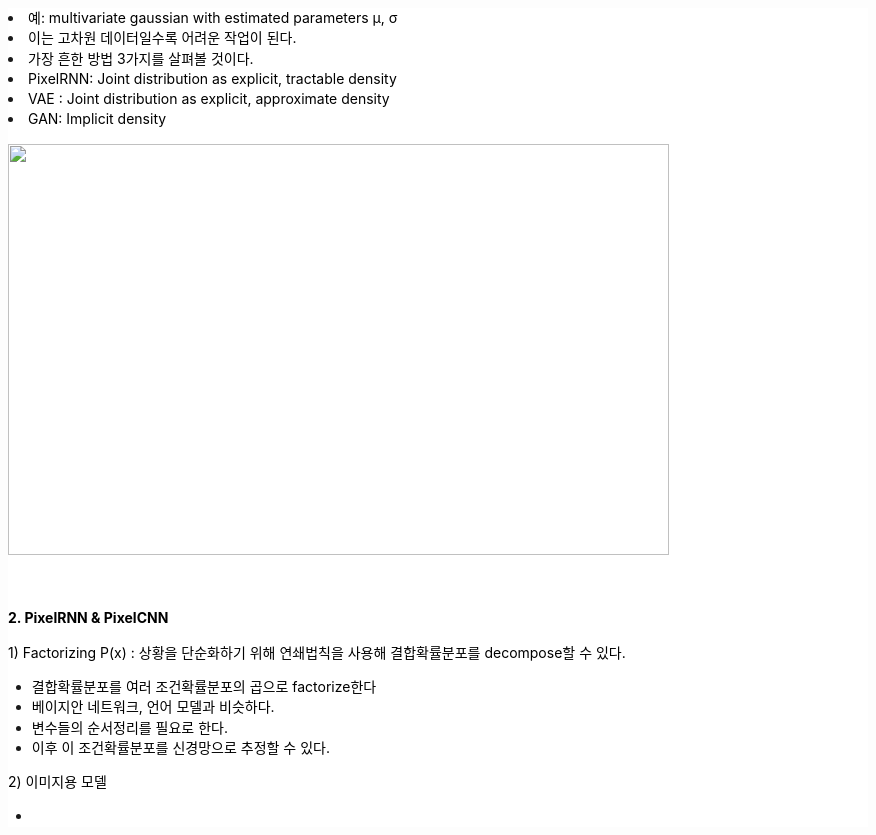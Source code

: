   <li class="ql-indent-1">
    <span style="background-color: transparent; color: rgb(0, 0, 0);">예: multivariate gaussian with estimated parameters μ, σ</span>
  </li>
  <li class="ql-indent-1">
    <span style="background-color: transparent; color: rgb(0, 0, 0);">이는 고차원 데이터일수록 어려운 작업이 된다.&nbsp;</span>
  </li>
  <li class="ql-indent-1">
    <span style="background-color: transparent; color: rgb(0, 0, 0);">가장 흔한 방법 3가지를 살펴볼 것이다.&nbsp;</span>
  </li>
  <li class="ql-indent-2">
    <span style="background-color: transparent; color: rgb(0, 0, 0);">PixelRNN: Joint distribution as explicit, tractable density</span>
  </li>
  <li class="ql-indent-2">
    <span style="background-color: transparent; color: rgb(0, 0, 0);">VAE : Joint distribution as explicit, approximate density</span>
  </li>
  <li class="ql-indent-2">
    <span style="background-color: transparent; color: rgb(0, 0, 0);">GAN: Implicit density</span>
  </li>
</ul>
<p>
  <span style="background-color: transparent; color: rgb(0, 0, 0);">
    <img src="https://lh7-us.googleusercontent.com/docsz/AD_4nXdUK9GXvrH0uUHe8qEv8xDLHPGu5rQEOqIfEug63SVD_QWZqsyatQq7SZDnJNciXZ_Oj1axMWdBArd0MtV11iveHWgS39nHa95M7QY9-S1lsbS-fwbC9in7IVVxyMMzr_qhQNfCDIoCNoewbDI0Ximtjg?key=80SjqRecUP0TcEWfrVrriw" height="411" width="661">
  </span>
</p>
<p>
  <br>
</p>
<p>
  <strong style="background-color: transparent; color: rgb(0, 0, 0);">2. PixelRNN &amp; PixelCNN</strong>
</p>
<p>
  <span style="background-color: transparent; color: rgb(0, 0, 0);">1) Factorizing P(x) : 상황을 단순화하기 위해 연쇄법칙을 사용해 결합확률분포를 decompose할 수 있다.&nbsp;</span>
</p>
<ul>
  <li>
    <span style="background-color: transparent; color: rgb(0, 0, 0);">결합확률분포를 여러 조건확률분포의 곱으로 factorize한다</span>
  </li>
  <li>
    <span style="background-color: transparent; color: rgb(0, 0, 0);">베이지안 네트워크, 언어 모델과 비슷하다.&nbsp;</span>
  </li>
  <li>
    <span style="background-color: transparent; color: rgb(0, 0, 0);">변수들의 순서정리를 필요로 한다.&nbsp;</span>
  </li>
  <li>
    <span style="background-color: transparent; color: rgb(0, 0, 0);">이후 이 조건확률분포를 신경망으로 추정할 수 있다.&nbsp;</span>
  </li>
</ul>
<p>
  <span style="background-color: transparent; color: rgb(0, 0, 0);">2) 이미지용 모델</span>
</p>
<ul>
  <li>